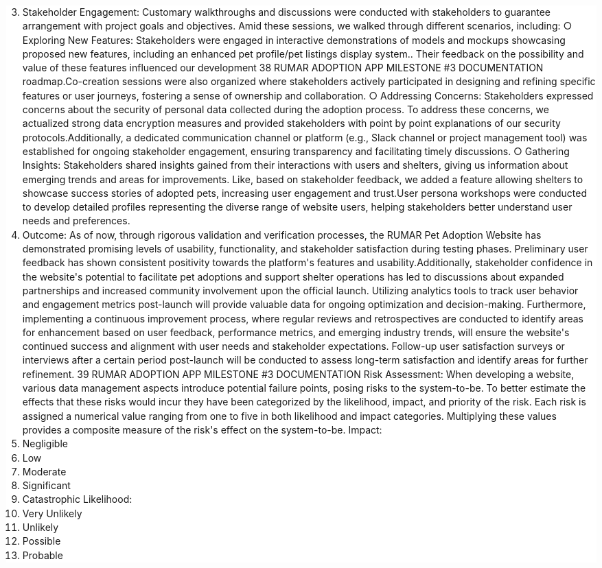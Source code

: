 3. Stakeholder Engagement:
Customary walkthroughs and discussions were conducted with stakeholders to
guarantee arrangement with project goals and objectives. Amid these sessions, we
walked through different scenarios, including:
○ Exploring New Features: Stakeholders were engaged in interactive
demonstrations of models and mockups showcasing proposed new features,
including an enhanced pet profile/pet listings display system.. Their feedback
on the possibility and value of these features influenced our development
38
RUMAR ADOPTION APP MILESTONE #3 DOCUMENTATION
roadmap.Co-creation sessions were also organized where stakeholders actively
participated in designing and refining specific features or user journeys,
fostering a sense of ownership and collaboration.
○ Addressing Concerns: Stakeholders expressed concerns about the security of
personal data collected during the adoption process. To address these
concerns, we actualized strong data encryption measures and provided
stakeholders with point by point explanations of our security
protocols.Additionally, a dedicated communication channel or platform (e.g.,
Slack channel or project management tool) was established for ongoing
stakeholder engagement, ensuring transparency and facilitating timely
discussions.
○ Gathering Insights: Stakeholders shared insights gained from their interactions
with users and shelters, giving us information about emerging trends and areas
for improvements. Like, based on stakeholder feedback, we added a feature
allowing shelters to showcase success stories of adopted pets, increasing user
engagement and trust.User persona workshops were conducted to develop
detailed profiles representing the diverse range of website users, helping
stakeholders better understand user needs and preferences.
4. Outcome:
As of now, through rigorous validation and verification processes, the RUMAR Pet
Adoption Website has demonstrated promising levels of usability, functionality, and
stakeholder satisfaction during testing phases. Preliminary user feedback has shown
consistent positivity towards the platform's features and usability.Additionally,
stakeholder confidence in the website's potential to facilitate pet adoptions and
support shelter operations has led to discussions about expanded partnerships and
increased community involvement upon the official launch. Utilizing analytics tools
to track user behavior and engagement metrics post-launch will provide valuable data
for ongoing optimization and decision-making. Furthermore, implementing a
continuous improvement process, where regular reviews and retrospectives are
conducted to identify areas for enhancement based on user feedback, performance
metrics, and emerging industry trends, will ensure the website's continued success and
alignment with user needs and stakeholder expectations. Follow-up user satisfaction
surveys or interviews after a certain period post-launch will be conducted to assess
long-term satisfaction and identify areas for further refinement.
39
RUMAR ADOPTION APP MILESTONE #3 DOCUMENTATION
Risk Assessment:
When developing a website, various data management aspects introduce potential
failure points, posing risks to the system-to-be. To better estimate the effects that
these risks would incur they have been categorized by the likelihood, impact, and
priority of the risk. Each risk is assigned a numerical value ranging from one to five in
both likelihood and impact categories. Multiplying these values provides a composite
measure of the risk's effect on the system-to-be.
Impact:
1. Negligible
2. Low
3. Moderate
4. Significant
5. Catastrophic
Likelihood:
1. Very Unlikely
2. Unlikely
3. Possible
4. Probable